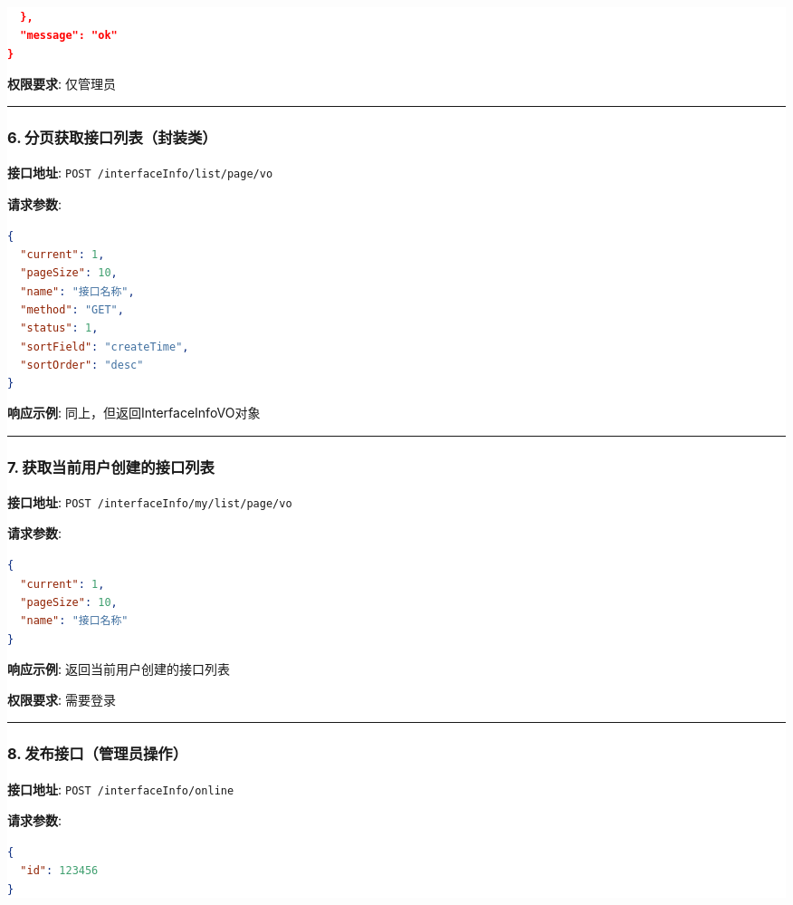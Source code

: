 ```json
  },
  "message": "ok"
}
```

**权限要求**: 仅管理员

---

### 6. 分页获取接口列表（封装类）

**接口地址**: `POST /interfaceInfo/list/page/vo`

**请求参数**:
```json
{
  "current": 1,
  "pageSize": 10,
  "name": "接口名称",
  "method": "GET",
  "status": 1,
  "sortField": "createTime",
  "sortOrder": "desc"
}
```

**响应示例**: 同上，但返回InterfaceInfoVO对象

---

### 7. 获取当前用户创建的接口列表

**接口地址**: `POST /interfaceInfo/my/list/page/vo`

**请求参数**:
```json
{
  "current": 1,
  "pageSize": 10,
  "name": "接口名称"
}
```

**响应示例**: 返回当前用户创建的接口列表

**权限要求**: 需要登录

---

### 8. 发布接口（管理员操作）

**接口地址**: `POST /interfaceInfo/online`

**请求参数**:
```json
{
  "id": 123456
}
```
